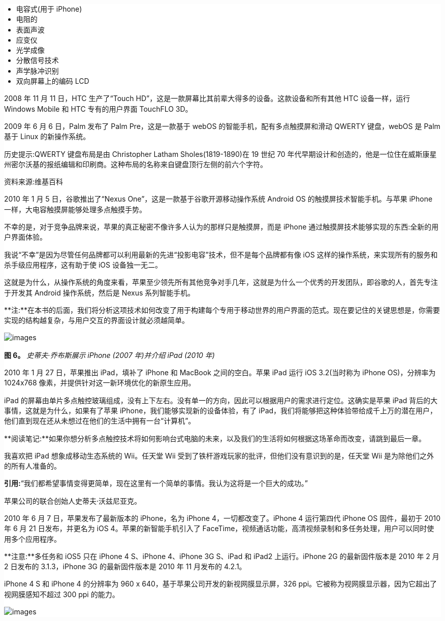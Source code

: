 *   电容式(用于 iPhone)
*   电阻的
*   表面声波
*   应变仪
*   光学成像
*   分散信号技术
*   声学脉冲识别
*   双向屏幕上的编码 LCD

2008 年 11 月 11 日，HTC 生产了“Touch HD”，这是一款屏幕比其前辈大得多的设备。这款设备和所有其他 HTC 设备一样，运行 Windows Mobile 和 HTC 专有的用户界面 TouchFLO 3D。

2009 年 6 月 6 日，Palm 发布了 Palm Pre，这是一款基于 webOS 的智能手机，配有多点触摸屏和滑动 QWERTY 键盘，webOS 是 Palm 基于 Linux 的新操作系统。

历史提示:QWERTY 键盘布局是由 Christopher Latham Sholes(1819-1890)在 19 世纪 70 年代早期设计和创造的，他是一位住在威斯康星州密尔沃基的报纸编辑和印刷商。这种布局的名称来自键盘顶行左侧的前六个字符。

资料来源:维基百科

2010 年 1 月 5 日，谷歌推出了“Nexus One”，这是一款基于谷歌开源移动操作系统 Android OS 的触摸屏技术智能手机。与苹果 iPhone 一样，大电容触摸屏能够处理多点触摸手势。

不幸的是，对于竞争品牌来说，苹果的真正秘密不像许多人认为的那样只是触摸屏，而是 iPhone 通过触摸屏技术能够实现的东西:全新的用户界面体验。

我说“不幸”是因为尽管任何品牌都可以利用最新的先进“投影电容”技术，但不是每个品牌都有像 iOS 这样的操作系统，来实现所有的服务和杀手级应用程序，这有助于使 iOS 设备独一无二。

这就是为什么，从操作系统的角度来看，苹果至少领先所有其他竞争对手几年，这就是为什么一个优秀的开发团队，即谷歌的人，首先专注于开发其 Android 操作系统，然后是 Nexus 系列智能手机。

**注:**在本书的后面，我们将分析这项技术如何改变了用于构建每个专用于移动世界的用户界面的范式。现在要记住的关键思想是，你需要实现的结构越复杂，与用户交互的界面设计就必须越简单。

![images](images/fig06.jpg)

**图 6。** *史蒂夫·乔布斯展示 iPhone (2007 年)并介绍 iPad (2010 年)*

2010 年 1 月 27 日，苹果推出 iPad，填补了 iPhone 和 MacBook 之间的空白。苹果 iPad 运行 iOS 3.2(当时称为 iPhone OS)，分辨率为 1024x768 像素，并提供针对这一新环境优化的新原生应用。

iPad 的屏幕由单片多点触控玻璃组成，没有上下左右。没有单一的方向，因此可以根据用户的需求进行定位。这确实是苹果 iPad 背后的大事情，这就是为什么，如果有了苹果 iPhone，我们能够实现新的设备体验，有了 iPad，我们将能够把这种体验带给成千上万的潜在用户，他们直到现在还从未想过在他们的生活中拥有一台“计算机”。

**阅读笔记:**如果你想分析多点触控技术将如何影响台式电脑的未来，以及我们的生活将如何根据这场革命而改变，请跳到最后一章。

我喜欢把 iPad 想象成移动生态系统的 Wii。任天堂 Wii 受到了铁杆游戏玩家的批评，但他们没有意识到的是，任天堂 Wii 是为除他们之外的所有人准备的。

**引用:**“我们都希望事情变得更简单，现在这里有一个简单的事情。我认为这将是一个巨大的成功。”

苹果公司的联合创始人史蒂夫·沃兹尼亚克。

2010 年 6 月 7 日，苹果发布了最新版本的 iPhone，名为 iPhone 4，一切都改变了。iPhone 4 运行第四代 iPhone OS 固件，最初于 2010 年 6 月 21 日发布，并更名为 iOS 4。苹果的新智能手机引入了 FaceTime，视频通话功能，高清视频录制和多任务处理，用户可以同时使用多个应用程序。

**注意:**多任务和 iOS5 只在 iPhone 4 S、iPhone 4、iPhone 3G S、iPad 和 iPad2 上运行。iPhone 2G 的最新固件版本是 2010 年 2 月 2 日发布的 3.1.3，iPhone 3G 的最新固件版本是 2010 年 11 月发布的 4.2.1。

iPhone 4 S 和 iPhone 4 的分辨率为 960 x 640，基于苹果公司开发的新视网膜显示屏，326 ppi。它被称为视网膜显示器，因为它超出了视网膜感知不超过 300 ppi 的能力。

![images](images/fig07.jpg)
